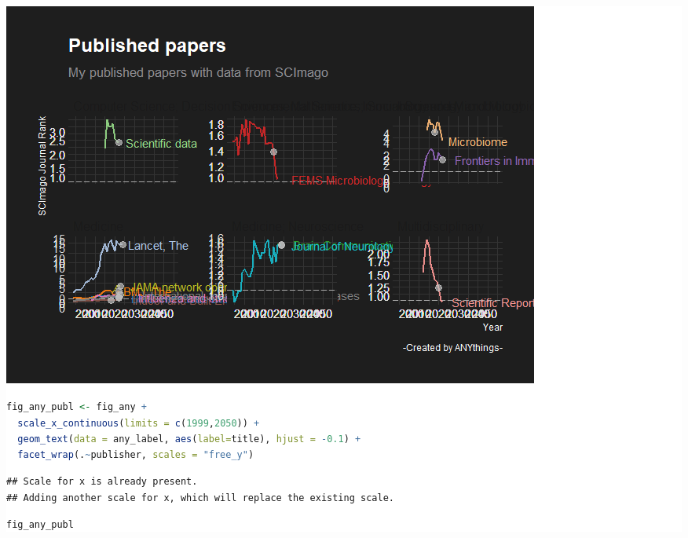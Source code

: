 ![](/assets/img/rmdposts/unnamed-chunk-7-1.png)

``` r
fig_any_publ <- fig_any +
  scale_x_continuous(limits = c(1999,2050)) +
  geom_text(data = any_label, aes(label=title), hjust = -0.1) +
  facet_wrap(.~publisher, scales = "free_y")
```

    ## Scale for x is already present.
    ## Adding another scale for x, which will replace the existing scale.

``` r
fig_any_publ
```
